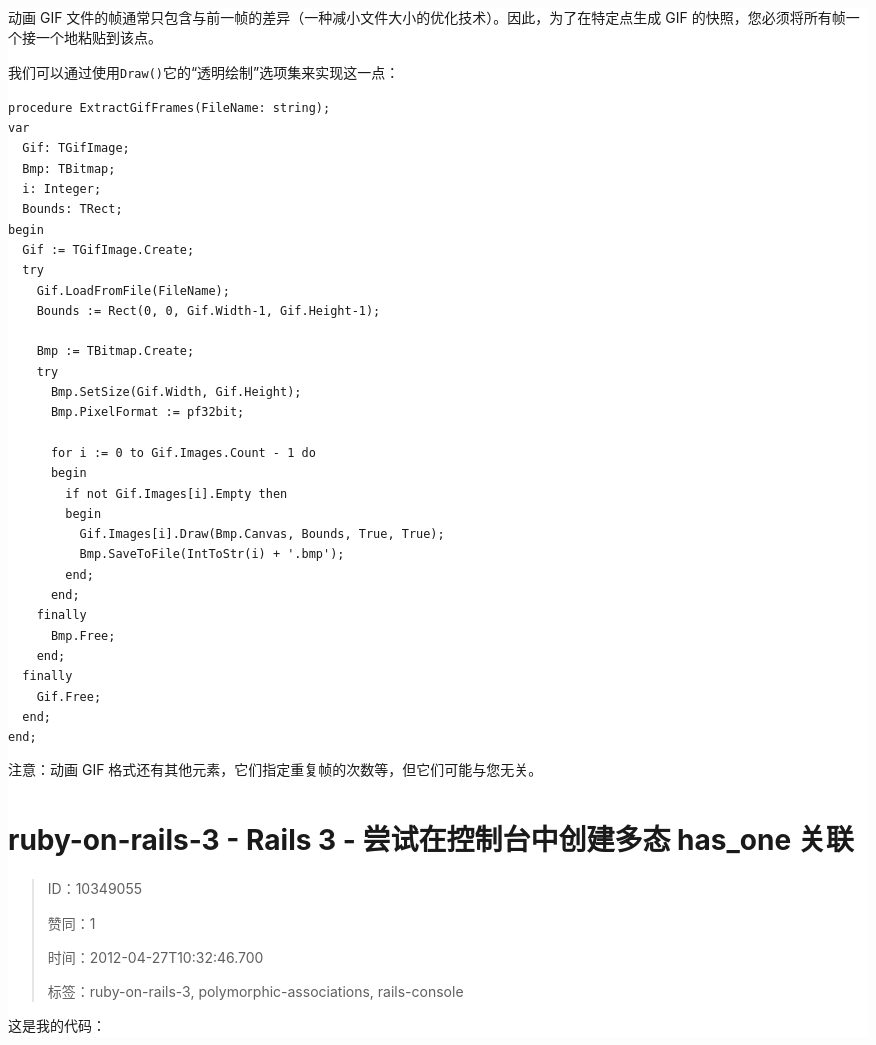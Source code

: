 动画 GIF 文件的帧通常只包含与前一帧的差异（一种减小文件大小的优化技术）。因此，为了在特定点生成 GIF 的快照，您必须将所有帧一个接一个地粘贴到该点。

我们可以通过使用`Draw()`它的“透明绘制”选项集来实现这一点：

```
procedure ExtractGifFrames(FileName: string);
var
  Gif: TGifImage;
  Bmp: TBitmap;
  i: Integer;
  Bounds: TRect;
begin
  Gif := TGifImage.Create;
  try
    Gif.LoadFromFile(FileName);
    Bounds := Rect(0, 0, Gif.Width-1, Gif.Height-1);

    Bmp := TBitmap.Create;
    try
      Bmp.SetSize(Gif.Width, Gif.Height);
      Bmp.PixelFormat := pf32bit;

      for i := 0 to Gif.Images.Count - 1 do
      begin
        if not Gif.Images[i].Empty then
        begin
          Gif.Images[i].Draw(Bmp.Canvas, Bounds, True, True);
          Bmp.SaveToFile(IntToStr(i) + '.bmp');
        end;
      end;
    finally
      Bmp.Free;
    end;
  finally
    Gif.Free;
  end;
end; 
```

注意：动画 GIF 格式还有其他元素，它们指定重复帧的次数等，但它们可能与您无关。

# ruby-on-rails-3 - Rails 3 - 尝试在控制台中创建多态 has_one 关联

> ID：10349055
> 
> 赞同：1
> 
> 时间：2012-04-27T10:32:46.700
> 
> 标签：ruby-on-rails-3, polymorphic-associations, rails-console

这是我的代码：
